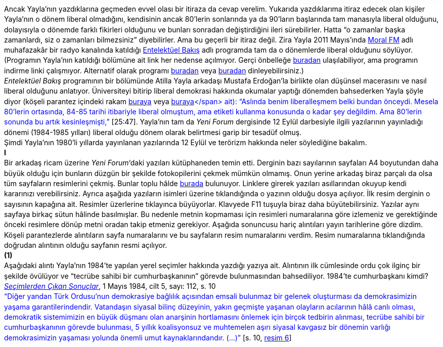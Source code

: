 <span style="color: #000000">Ancak Yayla’nın yazdıklarına geçmeden evvel olası bir itiraza da cevap verelim. Yukarıda yazdıklarıma itiraz edecek olan kişiler Yayla’nın o dönem liberal olmadığını, kendisinin ancak 80’lerin sonlarında ya da 90’ların başlarında tam manasıyla liberal olduğunu, dolayısıyla o dönemde farklı fikirleri olduğunu ve bunları sonradan değiştirdiğini ileri sürebilirler. Hatta “o zamanlar başka zamanlardı, siz o zamanları bilmezsiniz” diyebilirler. Ama bu geçerli bir itiraz değil. Zira Yayla 2011 Mayıs’ında [<span style="color: #0000ff">Moral FM</span>](http://www.moralfm.com.tr/) adlı muhafazakâr bir radyo kanalında katıldığı [<span style="color: #0000ff">Entelektüel Bakış</span>](http://www.moralfm.com.trvideo-galeri/entelektuel-bakis/entelektuel-bakis-30-mayis-2011-tarihli-yayinkonukatilla-yayla/?page=30&kat=entelektuel-bakis&sef=entelektuel-bakis-30-mayis-2011-tarihli-yayinkonukatilla-yayla&sayfa=1) adlı programda tam da o dönemlerde liberal olduğunu söylüyor. (Programın Yayla’nın katıldığı bölümüne ait link her nedense açılmıyor. Gerçi önbelleğe [<span style="color: #0000ff">buradan</span>](http://webcache.googleusercontent.com/search?q=cache:e98SPghjBhQJ:www.moralhaber.net/video-galeri/entelektuel-bakis/entelektuel-bakis-30-mayis-2011-tarihli-yayinkonukatilla-yayla/&hl=tr&gl=tr&strip=1) ulaşılabiliyor, ama programın indirme linki çalışmıyor. Alternatif olarak programı [<span style="color: #0000ff">buradan</span>](https://soundcloud.com/iktisadiyat/entelekt-el-bak-30-06-2011) veya [<span style="color: #0000ff">buradan</span>](http://yourlisten.com/channel/content/16993627/Entelekt%C3%BCel_Bak%C4%B1%C5%9F_(30.06.2011)) dinleyebilirsiniz.)</span>  
<span style="color: #000000">*Entelektüel Bakış* programının bir bölümünde Atilla Yayla arkadaşı Mustafa Erdoğan’la birlikte olan düşünsel macerasını ve nasıl liberal olduğunu anlatıyor. Üniversiteyi bitirip liberal demokrasi hakkında okumalar yaptığı dönemden bahsederken Yayla şöyle diyor (köşeli parantez içindeki rakam [<span style="color: #0000ff">buraya</span>](https://soundcloud.com/iktisadiyat/entelekt-el-bak-30-06-2011) veya <span style="color: #0000ff">[<span style="color: #0000ff">buraya</span>](http://yourlisten.com/channel/content/16993627/Entelekt%C3%BCel_Bak%C4%B1%C5%9F_(30.06.2011))</span> ait):</span><span style="color: #000000"> <span style="color: #0000ff">“Aslında benim liberalleşmem belki bundan önceydi. Mesela 80’lerin ortasında, 84-85 tarihi itibariyle liberal olmuştum, ama etiketi kullanma konusunda o kadar şey değildim. Ama 80’lerin sonunda bu artık kesinleşmişti,”</span> \[25:47\]. Yayla’nın tam da *Yeni Forum* dergisinde 12 Eylül darbesiyle ilgili yazılarının yayınladığı dönemi (1984-1985 yılları) liberal olduğu dönem olarak belirtmesi garip bir tesadüf olmuş.</span>  
<span style="color: #000000">Şimdi Yayla’nın 1980’li yıllarda yayınlanan yazılarında 12 Eylül ve terörizm hakkında neler söylediğine bakalım.</span>  
**<span style="color: #000000">I</span>**  
<span style="color: #000000">Bir arkadaş ricam üzerine *Yeni Forum*‘daki yazıları kütüphaneden temin etti. Derginin bazı sayılarının sayfaları A4 boyutundan daha büyük olduğu için bunların düzgün bir şekilde fotokopilerini çekmek mümkün olmamış. Onun yerine arkadaş biraz parçalı da olsa tüm sayfaların resimlerini çekmiş. Bunlar toplu hâlde [<span style="color: #0000ff">burada</span>](http://www.flickr.com/photos/97803944@N08/sets/) bulunuyor. Linklere girerek yazıları asıllarından okuyup kendi kararınızı verebilirsiniz. Ayrıca aşağıda yazıların isimleri üzerine tıklandığında o yazının olduğu dosya açılıyor. İlk resim derginin o sayısının kapağına ait. Resimler üzerlerine tıklayınca büyüyorlar. Klavyede F11 tuşuyla biraz daha büyütebilirsiniz. Yazılar aynı sayfaya birkaç sütun hâlinde basılmışlar. Bu nedenle metnin kopmaması için resimleri numaralarına göre izlemeniz ve gerektiğinde önceki resimlere dönüp metni oradan takip etmeniz gerekiyor. Aşağıda sonuncusu hariç alıntıları yayın tarihlerine göre dizdim. Köşeli parantezlerde alıntıların sayfa numaralarını ve bu sayfaların resim numaralarını verdim. Resim numaralarına tıklandığında doğrudan alıntının olduğu sayfanın resmi açılıyor. </span>  
**<span style="color: #000000">(1)</span>**  
<span style="color: #000000">Aşağıdaki alıntı Yayla’nın 1984’te yapılan yerel seçimler hakkında yazdığı yazıya ait. Alıntının ilk cümlesinde ordu çok ilginç bir şekilde övülüyor ve “tecrübe sahibi bir cumhurbaşkanının” görevde bulunmasından bahsediliyor. 1984’te cumhurbaşkanı kimdi?</span>  
<span style="color: #000000">[<span style="color: #0000ff">*Seçimlerden Çıkan Sonuçlar*</span>](http://www.flickr.com/photos/97803944@N08/sets/72157634221896096/with/9086629885/), 1 Mayıs 1984, cilt 5, sayı: 112, s. 10</span>  
<span style="color: #000000"><span style="color: #0000ff">“Diğer yandan Türk Ordusu’nun demokrasiye bağlılık açısından emsali bulunmaz bir gelenek oluşturması da demokrasimizin yaşama garantilerindendir. Vatandaşın siyasal bilinç düzeyinin, yakın geçmişte yaşanan olayların acılarının hâlâ canlı olması, demokratik sistemimizin en büyük düşmanı olan anarşinin hortlamasını önlemek için birçok tedbirin alınması, tecrübe sahibi bir cumhurbaşkanının görevde bulunması, 5 yıllık koalisyonsuz ve muhtemelen aşırı siyasal kavgasız bir dönemin varlığı demokrasimizin yaşaması yolunda önemli umut kaynaklarındandır. (…)”</span> \[s. 10, [<span style="color: #0000ff">resim 6</span>](http://www.flickr.com/photos/97803944@N08/9086629885/in/set-72157634221896096/)\]</span>  
